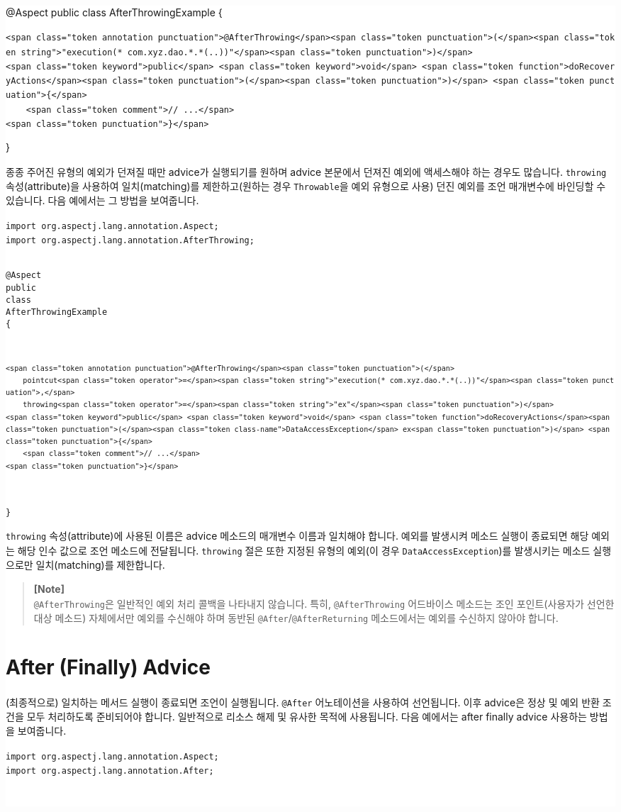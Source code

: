 <span class="token annotation punctuation">@Aspect</span>
<span class="token keyword">public</span> <span class="token keyword">class</span> <span class="token class-name">AfterThrowingExample</span> <span class="token punctuation">{</span>

	<span class="token annotation punctuation">@AfterThrowing</span><span class="token punctuation">(</span><span class="token string">"execution(* com.xyz.dao.*.*(..))"</span><span class="token punctuation">)</span>
	<span class="token keyword">public</span> <span class="token keyword">void</span> <span class="token function">doRecoveryActions</span><span class="token punctuation">(</span><span class="token punctuation">)</span> <span class="token punctuation">{</span>
		<span class="token comment">// ...</span>
	<span class="token punctuation">}</span>
<span class="token punctuation">}</span></code></pre>
<p>종종 주어진 유형의 예외가 던져질 때만 advice가 실행되기를 원하며 advice 본문에서 던져진 예외에 액세스해야 하는 경우도 많습니다. <code>throwing</code> 속성(attribute)을 사용하여 일치(matching)를 제한하고(원하는 경우 <code>Throwable</code>을 예외 유형으로 사용) 던진 예외를 조언 매개변수에 바인딩할 수 있습니다. 다음 예에서는 그 방법을 보여줍니다.</p>
<pre><code class="language-java"><span class="token keyword">import</span> <span class="token namespace">org<span class="token punctuation">.</span>aspectj<span class="token punctuation">.</span>lang<span class="token punctuation">.</span>annotation</span><span class="token punctuation">.</span><span class="token class-name">Aspect</span><span class="token punctuation">;</span>
<span class="token keyword">import</span> <span class="token namespace">org<span class="token punctuation">.</span>aspectj<span class="token punctuation">.</span>lang<span class="token punctuation">.</span>annotation</span><span class="token punctuation">.</span><span class="token class-name">AfterThrowing</span><span class="token punctuation">;</span>

<span class="token annotation punctuation">@Aspect</span>
<span class="token keyword">public</span> <span class="token keyword">class</span> <span class="token class-name">AfterThrowingExample</span> <span class="token punctuation">{</span>

	<span class="token annotation punctuation">@AfterThrowing</span><span class="token punctuation">(</span>
		pointcut<span class="token operator">=</span><span class="token string">"execution(* com.xyz.dao.*.*(..))"</span><span class="token punctuation">,</span>
		throwing<span class="token operator">=</span><span class="token string">"ex"</span><span class="token punctuation">)</span>
	<span class="token keyword">public</span> <span class="token keyword">void</span> <span class="token function">doRecoveryActions</span><span class="token punctuation">(</span><span class="token class-name">DataAccessException</span> ex<span class="token punctuation">)</span> <span class="token punctuation">{</span>
		<span class="token comment">// ...</span>
	<span class="token punctuation">}</span>
<span class="token punctuation">}</span></code></pre>
<p><code>throwing</code> 속성(attribute)에 사용된 이름은 advice 메소드의 매개변수 이름과 일치해야 합니다. 예외를 발생시켜 메소드 실행이 종료되면 해당 예외는 해당 인수 값으로 조언 메소드에 전달됩니다. <code>throwing</code> 절은 또한 지정된 유형의 예외(이 경우 <code>DataAccessException</code>)를 발생시키는 메소드 실행으로만 일치(matching)를 제한합니다.</p>
<blockquote>
<p><strong>[Note]</strong><br>
<code>@AfterThrowing</code>은 일반적인 예외 처리 콜백을 나타내지 않습니다. 특히, <code>@AfterThrowing</code> 어드바이스 메소드는 조인 포인트(사용자가 선언한 대상 메소드) 자체에서만 예외를 수신해야 하며 동반된 <code>@After</code>/<code>@AfterReturning</code> 메소드에서는 예외를 수신하지 않아야 합니다.</p>
</blockquote>
<h1 id="after-finally-advice">After (Finally) Advice</h1>
<p>(최종적으로) 일치하는 메서드 실행이 종료되면 조언이 실행됩니다. <code>@After</code> 어노테이션을 사용하여 선언됩니다. 이후 advice은 정상 및 예외 반환 조건을 모두 처리하도록 준비되어야 합니다. 일반적으로 리소스 해제 및 유사한 목적에 사용됩니다. 다음 예에서는 after finally advice 사용하는 방법을 보여줍니다.</p>
<pre><code class="language-java"><span class="token keyword">import</span> <span class="token namespace">org<span class="token punctuation">.</span>aspectj<span class="token punctuation">.</span>lang<span class="token punctuation">.</span>annotation</span><span class="token punctuation">.</span><span class="token class-name">Aspect</span><span class="token punctuation">;</span>
<span class="token keyword">import</span> <span class="token namespace">org<span class="token punctuation">.</span>aspectj<span class="token punctuation">.</span>lang<span class="token punctuation">.</span>annotation</span><span class="token punctuation">.</span><span class="token class-name">After</span><span class="token punctuation">;</span>
